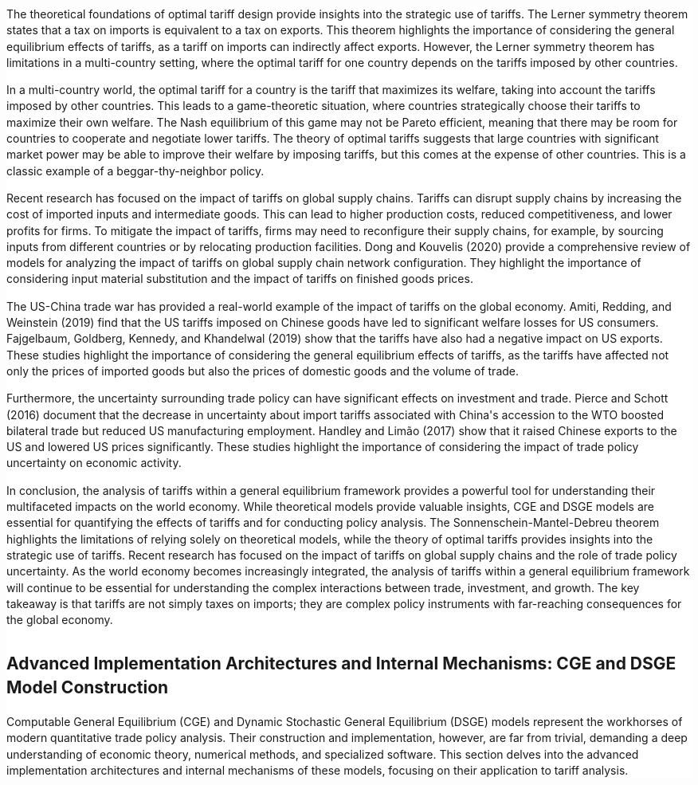 The theoretical foundations of optimal tariff design provide insights into the strategic use of tariffs. The Lerner symmetry theorem states that a tax on imports is equivalent to a tax on exports. This theorem highlights the importance of considering the general equilibrium effects of tariffs, as a tariff on imports can indirectly affect exports. However, the Lerner symmetry theorem has limitations in a multi-country setting, where the optimal tariff for one country depends on the tariffs imposed by other countries.

In a multi-country world, the optimal tariff for a country is the tariff that maximizes its welfare, taking into account the tariffs imposed by other countries. This leads to a game-theoretic situation, where countries strategically choose their tariffs to maximize their own welfare. The Nash equilibrium of this game may not be Pareto efficient, meaning that there may be room for countries to cooperate and negotiate lower tariffs. The theory of optimal tariffs suggests that large countries with significant market power may be able to improve their welfare by imposing tariffs, but this comes at the expense of other countries. This is a classic example of a beggar-thy-neighbor policy.

Recent research has focused on the impact of tariffs on global supply chains. Tariffs can disrupt supply chains by increasing the cost of imported inputs and intermediate goods. This can lead to higher production costs, reduced competitiveness, and lower profits for firms. To mitigate the impact of tariffs, firms may need to reconfigure their supply chains, for example, by sourcing inputs from different countries or by relocating production facilities. Dong and Kouvelis (2020) provide a comprehensive review of models for analyzing the impact of tariffs on global supply chain network configuration. They highlight the importance of considering input material substitution and the impact of tariffs on finished goods prices.

The US-China trade war has provided a real-world example of the impact of tariffs on the global economy. Amiti, Redding, and Weinstein (2019) find that the US tariffs imposed on Chinese goods have led to significant welfare losses for US consumers. Fajgelbaum, Goldberg, Kennedy, and Khandelwal (2019) show that the tariffs have also had a negative impact on US exports. These studies highlight the importance of considering the general equilibrium effects of tariffs, as the tariffs have affected not only the prices of imported goods but also the prices of domestic goods and the volume of trade.

Furthermore, the uncertainty surrounding trade policy can have significant effects on investment and trade. Pierce and Schott (2016) document that the decrease in uncertainty about import tariffs associated with China's accession to the WTO boosted bilateral trade but reduced US manufacturing employment. Handley and Limão (2017) show that it raised Chinese exports to the US and lowered US prices significantly. These studies highlight the importance of considering the impact of trade policy uncertainty on economic activity.

In conclusion, the analysis of tariffs within a general equilibrium framework provides a powerful tool for understanding their multifaceted impacts on the world economy. While theoretical models provide valuable insights, CGE and DSGE models are essential for quantifying the effects of tariffs and for conducting policy analysis. The Sonnenschein-Mantel-Debreu theorem highlights the limitations of relying solely on theoretical models, while the theory of optimal tariffs provides insights into the strategic use of tariffs. Recent research has focused on the impact of tariffs on global supply chains and the role of trade policy uncertainty. As the world economy becomes increasingly integrated, the analysis of tariffs within a general equilibrium framework will continue to be essential for understanding the complex interactions between trade, investment, and growth. The key takeaway is that tariffs are not simply taxes on imports; they are complex policy instruments with far-reaching consequences for the global economy.


## Advanced Implementation Architectures and Internal Mechanisms: CGE and DSGE Model Construction
Computable General Equilibrium (CGE) and Dynamic Stochastic General Equilibrium (DSGE) models represent the workhorses of modern quantitative trade policy analysis. Their construction and implementation, however, are far from trivial, demanding a deep understanding of economic theory, numerical methods, and specialized software. This section delves into the advanced implementation architectures and internal mechanisms of these models, focusing on their application to tariff analysis.

